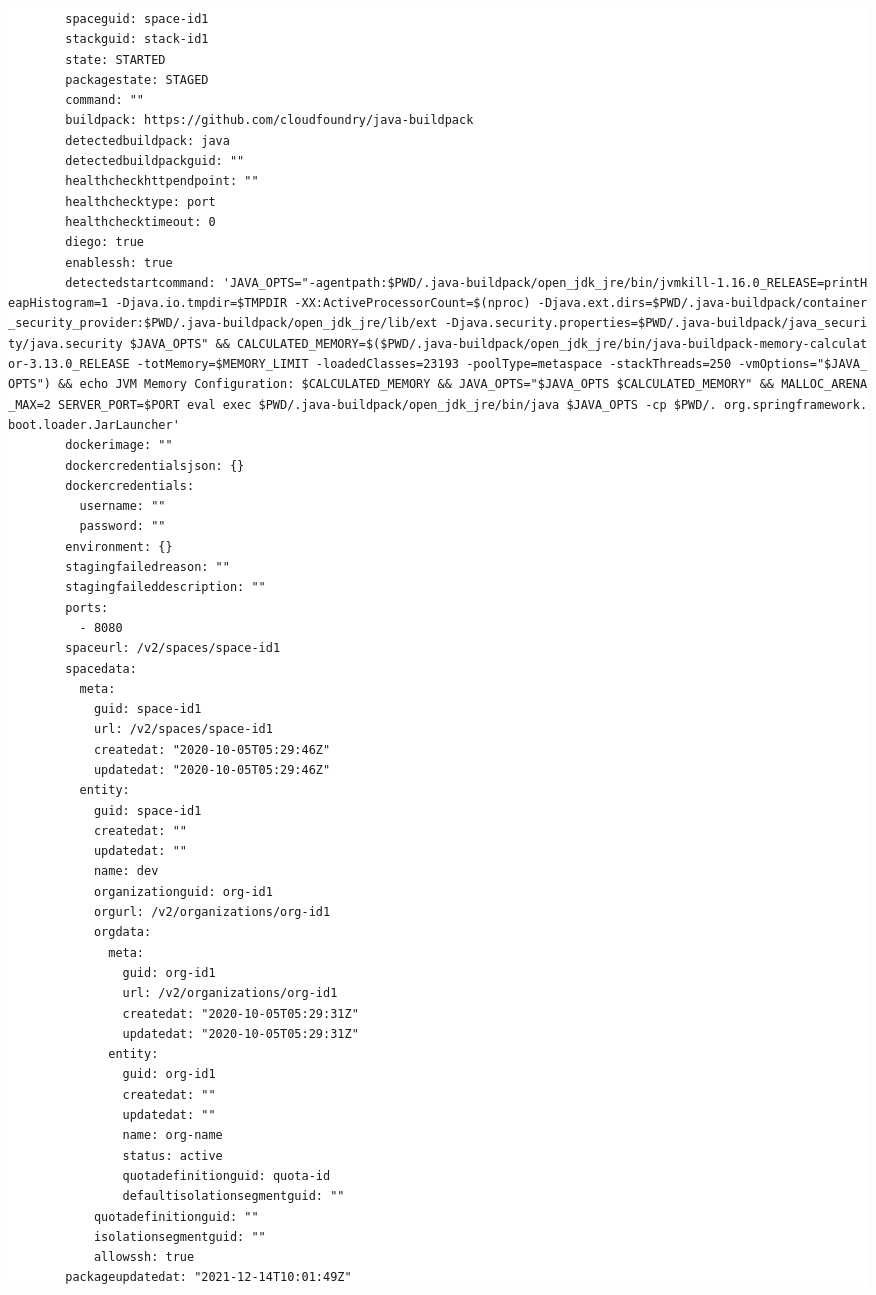             spaceguid: space-id1
            stackguid: stack-id1
            state: STARTED
            packagestate: STAGED
            command: ""
            buildpack: https://github.com/cloudfoundry/java-buildpack
            detectedbuildpack: java
            detectedbuildpackguid: ""
            healthcheckhttpendpoint: ""
            healthchecktype: port
            healthchecktimeout: 0
            diego: true
            enablessh: true
            detectedstartcommand: 'JAVA_OPTS="-agentpath:$PWD/.java-buildpack/open_jdk_jre/bin/jvmkill-1.16.0_RELEASE=printHeapHistogram=1 -Djava.io.tmpdir=$TMPDIR -XX:ActiveProcessorCount=$(nproc) -Djava.ext.dirs=$PWD/.java-buildpack/container_security_provider:$PWD/.java-buildpack/open_jdk_jre/lib/ext -Djava.security.properties=$PWD/.java-buildpack/java_security/java.security $JAVA_OPTS" && CALCULATED_MEMORY=$($PWD/.java-buildpack/open_jdk_jre/bin/java-buildpack-memory-calculator-3.13.0_RELEASE -totMemory=$MEMORY_LIMIT -loadedClasses=23193 -poolType=metaspace -stackThreads=250 -vmOptions="$JAVA_OPTS") && echo JVM Memory Configuration: $CALCULATED_MEMORY && JAVA_OPTS="$JAVA_OPTS $CALCULATED_MEMORY" && MALLOC_ARENA_MAX=2 SERVER_PORT=$PORT eval exec $PWD/.java-buildpack/open_jdk_jre/bin/java $JAVA_OPTS -cp $PWD/. org.springframework.boot.loader.JarLauncher'
            dockerimage: ""
            dockercredentialsjson: {}
            dockercredentials:
              username: ""
              password: ""
            environment: {}
            stagingfailedreason: ""
            stagingfaileddescription: ""
            ports:
              - 8080
            spaceurl: /v2/spaces/space-id1
            spacedata:
              meta:
                guid: space-id1
                url: /v2/spaces/space-id1
                createdat: "2020-10-05T05:29:46Z"
                updatedat: "2020-10-05T05:29:46Z"
              entity:
                guid: space-id1
                createdat: ""
                updatedat: ""
                name: dev
                organizationguid: org-id1
                orgurl: /v2/organizations/org-id1
                orgdata:
                  meta:
                    guid: org-id1
                    url: /v2/organizations/org-id1
                    createdat: "2020-10-05T05:29:31Z"
                    updatedat: "2020-10-05T05:29:31Z"
                  entity:
                    guid: org-id1
                    createdat: ""
                    updatedat: ""
                    name: org-name
                    status: active
                    quotadefinitionguid: quota-id
                    defaultisolationsegmentguid: ""
                quotadefinitionguid: ""
                isolationsegmentguid: ""
                allowssh: true
            packageupdatedat: "2021-12-14T10:01:49Z"